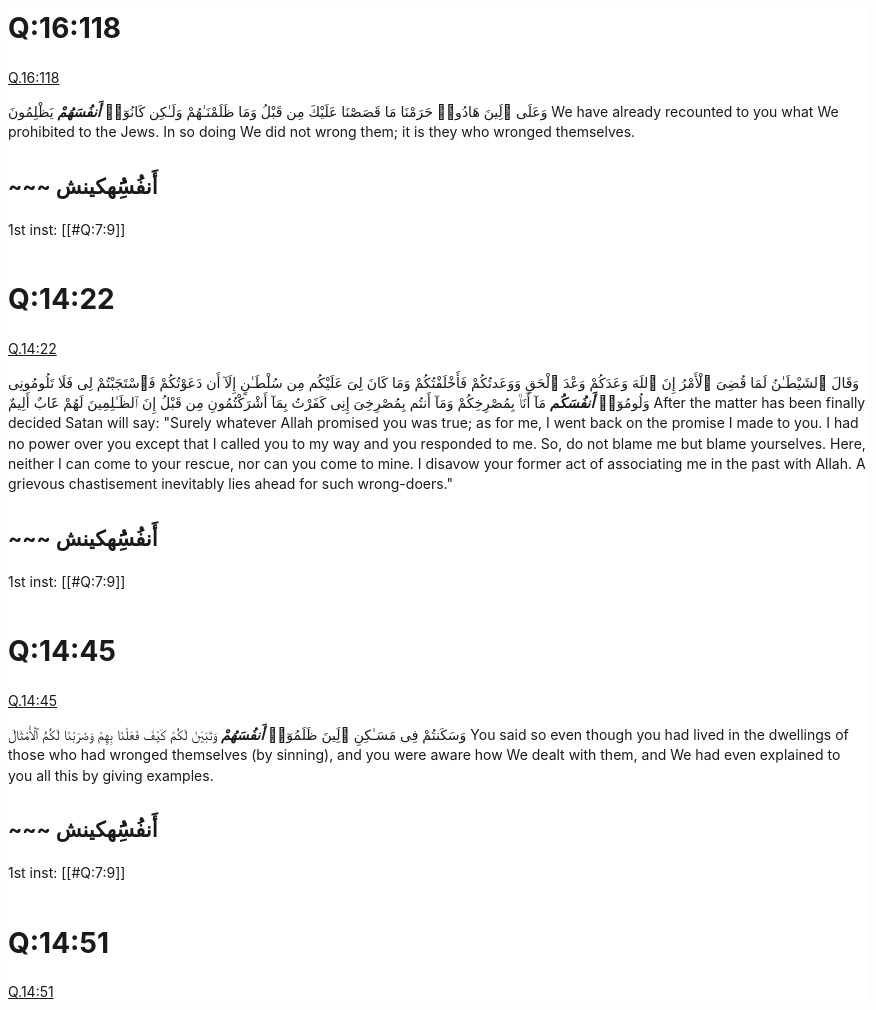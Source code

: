 
# Q:16:118
[Q.16:118](https://quran.com/16:118/tafsirs/ar-tafsir-al-tabari)

وَعَلَى ٱلَِينَ هَادُوا۟ حَرَمْنَا مَا قَصَصْنَا عَلَيْكَ مِن قَبْلُ وَمَا ظَلَمْنَـٰهُمْ وَلَـٰكِن كَانُوٓا۟ ***أَنفُسَهُمْ*** يَظْلِمُونَ
We have already recounted to you what We prohibited to the Jews. In so doing We did not wrong them; it is they who wronged themselves.



## ~~~ أَنفُسَُِهكينش
1st inst: [[#Q:7:9]]


# Q:14:22
[Q.14:22](https://quran.com/14:22/tafsirs/ar-tafsir-al-tabari)

وَقَالَ ٱلشَيْطَـٰنُ لَمَا قُضِىَ ٱلْأَمْرُ إِنَ ٱللَهَ وَعَدَكُمْ وَعْدَ ٱلْحَقِ وَوَعَدتُكُمْ فَأَخْلَفْتُكُمْ وَمَا كَانَ لِىَ عَلَيْكُم مِن سُلْطَـٰنٍ إِلَآ أَن دَعَوْتُكُمْ فَٱسْتَجَبْتُمْ لِى فَلَا تَلُومُونِى وَلُومُوٓا۟ ***أَنفُسَكُم*** مَآ أَنَا۠ بِمُصْرِخِكُمْ وَمَآ أَنتُم بِمُصْرِخِىَ إِنِى كَفَرْتُ بِمَآ أَشْرَكْتُمُونِ مِن قَبْلُ إِنَ ٱلظَـٰلِمِينَ لَهُمْ عََابٌ أَلِيمٌ
After the matter has been finally decided Satan will say: "Surely whatever Allah promised you was true; as for me, I went back on the promise I made to you. I had no power over you except that I called you to my way and you responded to me. So, do not blame me but blame yourselves. Here, neither I can come to your rescue, nor can you come to mine. I disavow your former act of associating me in the past with Allah. A grievous chastisement inevitably lies ahead for such wrong-doers."



## ~~~ أَنفُسَُِهكينش
1st inst: [[#Q:7:9]]


# Q:14:45
[Q.14:45](https://quran.com/14:45/tafsirs/ar-tafsir-al-tabari)

وَسَكَنتُمْ فِى مَسَـٰكِنِ ٱلَِينَ ظَلَمُوٓا۟ ***أَنفُسَهُمْ*** وَتَبَيَنَ لَكُمْ كَيْفَ فَعَلْنَا بِهِمْ وَضَرَبْنَا لَكُمُ ٱلْأَمْثَالَ
You said so even though you had lived in the dwellings of those who had wronged themselves (by sinning), and you were aware how We dealt with them, and We had even explained to you all this by giving examples.



## ~~~ أَنفُسَُِهكينش
1st inst: [[#Q:7:9]]


# Q:14:51
[Q.14:51](https://quran.com/14:51/tafsirs/ar-tafsir-al-tabari)
